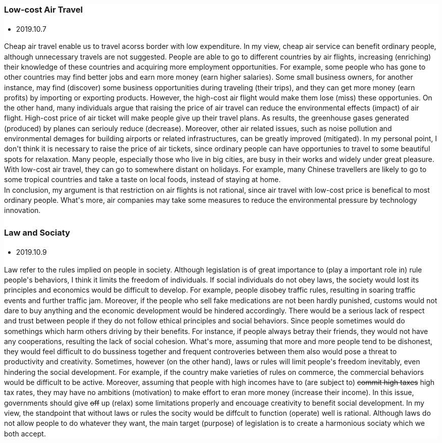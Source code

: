 ### Low-cost Air Travel
- 2019.10.7

Cheap air travel enable us to travel acorss border with low expenditure. In my view, cheap air service can benefit ordinary people, although unnecessary travels are not suggested.
People are able to go to different countries by air flights, increasing (enriching) their knowledge of these countries and acquiring more employment opportunities.  For example, some people who has gone to other countries may find better jobs and earn more money (earn higher salaries). Some small business owners, for another instance, may find (discover) some business opportunities during traveling (their trips), and they can get more money (earn profits) by importing or exporting products. However, the high-cost air flight would make them lose (miss) these opportunies.
On the other hand, many individuals argue that raising the price of air travel can reduce the environmental effects (impact) of air flight. High-cost price of air ticket will make people give up their travel plans. As results, the greenhouse gases generated (produced) by planes can seriouly reduce (decrease).  Moreover, other air related issues, such as noise pollution and environmental demages for building airports or related infrastructures, can be greatly improved (mitigated).
In my personal point, I don't think it is necessary to raise the price of air tickets, since ordinary people can have opportunies to travel to some beautiful spots for relaxation. Many people, especially those who live in big cities, are busy in their works and widely under great pleasure. With low-cost air travel, they can go to somewhere distant on holidays. For example, many Chinese travellers are likely to go to some tropical countries and take a taste on local foods, instead of staying at home.  
In conclusion,  my argument is that restriction on air flights is not rational, since air travel with low-cost price is benefical to most ordinary people. What's more, air companies may take some measures to reduce the environmental pressure by technology innovation.

### Law and Sociaty
- 2019.10.9

Law refer to the rules implied on people in society. Although legislation is of great importance to (play a important role in) rule people's behaviors, I think it limits the freedom of individuals.
If social individuals do not obey laws, the society would lost its principles and economics would be difficult to develop. For example, people disobey traffic rules, resulting in soaring traffic events and further traffic jam. Moreover, if the people who sell fake medications are not been hardly punished, customs would not dare to buy anything and the economic development would be hindered accordingly.
There would be a serious lack of respect and trust between people if they do not follow ethical principles and social behaviors. Since people sometimes would do somethings which harm others driving by their benefits. For instance, if people always betray their friends, they would not have any cooperations, resulting the lack of social cohesion. What's more, assuming that more and more people tend to be dishonest, they would feel difficult to do bussiness together and frequent controveries between them also would pose a threat to productivity and creativity.
Sometimes, however (on the other hand), laws or rules will limit people's freedom inevitably, even hindering the social development. For example, if the country make varieties of rules on commerce, the commercial behaviors would be difficult to be active. Moreover, assuming that people with high incomes have to (are subject to) <del>commit high taxes</del> high tax rates, they may have no ambitions (motivation) to make effort to eran more money (increase their income).  In this issue, governments should give <del>off</del> up (relax) some limitations properly and encouage creativity to benefit social development.
In my view,  the standpoint that without laws or rules the socity would be diffcult to function (operate) well is rational. Although laws do not allow people to do whatever they want,  the main target (purpose) of legislation is to create a harmonious sociaty which we both accept.  
